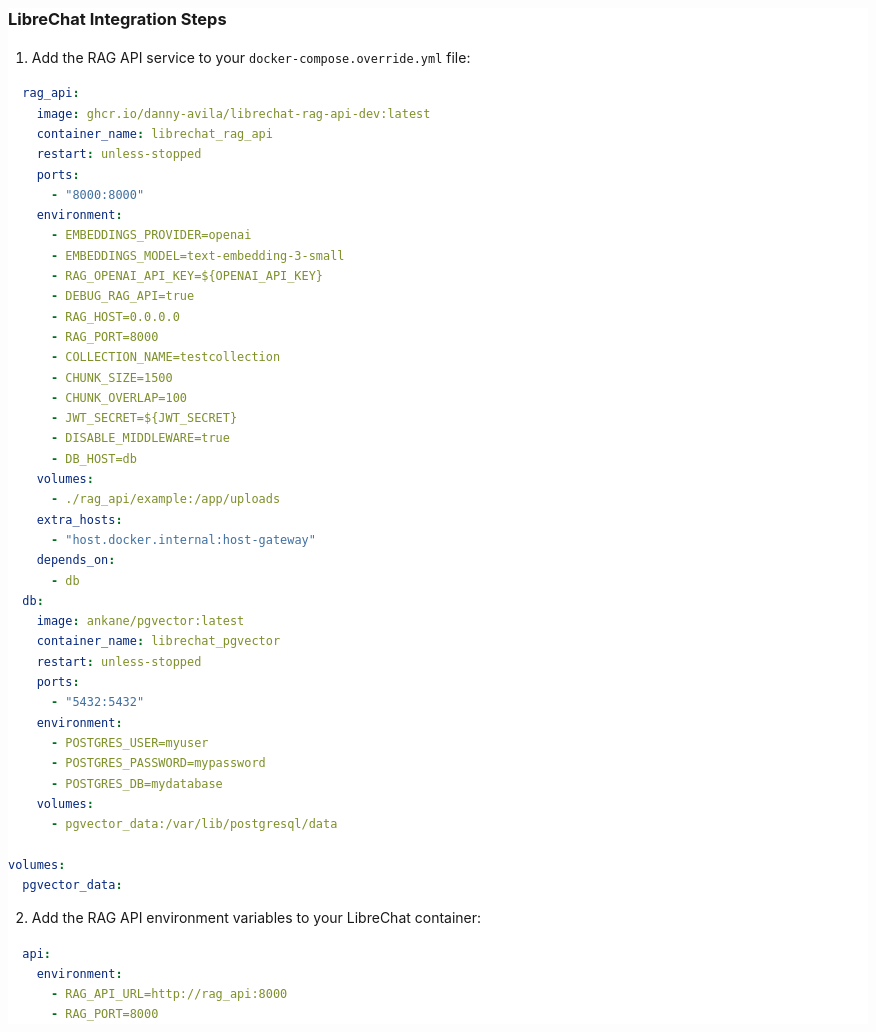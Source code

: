 ### LibreChat Integration Steps

1. Add the RAG API service to your `docker-compose.override.yml` file:
```yaml
  rag_api:
    image: ghcr.io/danny-avila/librechat-rag-api-dev:latest
    container_name: librechat_rag_api
    restart: unless-stopped
    ports:
      - "8000:8000"
    environment:
      - EMBEDDINGS_PROVIDER=openai
      - EMBEDDINGS_MODEL=text-embedding-3-small
      - RAG_OPENAI_API_KEY=${OPENAI_API_KEY}
      - DEBUG_RAG_API=true
      - RAG_HOST=0.0.0.0
      - RAG_PORT=8000
      - COLLECTION_NAME=testcollection
      - CHUNK_SIZE=1500
      - CHUNK_OVERLAP=100
      - JWT_SECRET=${JWT_SECRET}
      - DISABLE_MIDDLEWARE=true
      - DB_HOST=db
    volumes:
      - ./rag_api/example:/app/uploads
    extra_hosts:
      - "host.docker.internal:host-gateway"
    depends_on:
      - db
  db:
    image: ankane/pgvector:latest
    container_name: librechat_pgvector
    restart: unless-stopped
    ports:
      - "5432:5432"
    environment:
      - POSTGRES_USER=myuser
      - POSTGRES_PASSWORD=mypassword
      - POSTGRES_DB=mydatabase
    volumes:
      - pgvector_data:/var/lib/postgresql/data

volumes:
  pgvector_data:
```

2. Add the RAG API environment variables to your LibreChat container:
```yaml
  api:
    environment:
      - RAG_API_URL=http://rag_api:8000
      - RAG_PORT=8000
```
